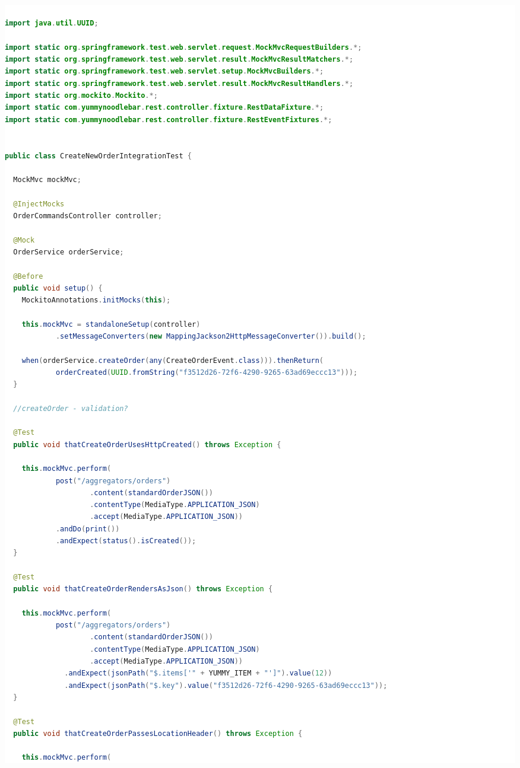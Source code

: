 ```java

import java.util.UUID;

import static org.springframework.test.web.servlet.request.MockMvcRequestBuilders.*;
import static org.springframework.test.web.servlet.result.MockMvcResultMatchers.*;
import static org.springframework.test.web.servlet.setup.MockMvcBuilders.*;
import static org.springframework.test.web.servlet.result.MockMvcResultHandlers.*;
import static org.mockito.Mockito.*;
import static com.yummynoodlebar.rest.controller.fixture.RestDataFixture.*;
import static com.yummynoodlebar.rest.controller.fixture.RestEventFixtures.*;


public class CreateNewOrderIntegrationTest {

  MockMvc mockMvc;

  @InjectMocks
  OrderCommandsController controller;

  @Mock
  OrderService orderService;

  @Before
  public void setup() {
    MockitoAnnotations.initMocks(this);

    this.mockMvc = standaloneSetup(controller)
            .setMessageConverters(new MappingJackson2HttpMessageConverter()).build();

    when(orderService.createOrder(any(CreateOrderEvent.class))).thenReturn(
            orderCreated(UUID.fromString("f3512d26-72f6-4290-9265-63ad69eccc13")));
  }

  //createOrder - validation?

  @Test
  public void thatCreateOrderUsesHttpCreated() throws Exception {

    this.mockMvc.perform(
            post("/aggregators/orders")
                    .content(standardOrderJSON())
                    .contentType(MediaType.APPLICATION_JSON)
                    .accept(MediaType.APPLICATION_JSON))
            .andDo(print())
            .andExpect(status().isCreated());
  }

  @Test
  public void thatCreateOrderRendersAsJson() throws Exception {

    this.mockMvc.perform(
            post("/aggregators/orders")
                    .content(standardOrderJSON())
                    .contentType(MediaType.APPLICATION_JSON)
                    .accept(MediaType.APPLICATION_JSON))
              .andExpect(jsonPath("$.items['" + YUMMY_ITEM + "']").value(12))
              .andExpect(jsonPath("$.key").value("f3512d26-72f6-4290-9265-63ad69eccc13"));
  }

  @Test
  public void thatCreateOrderPassesLocationHeader() throws Exception {

    this.mockMvc.perform(
```
